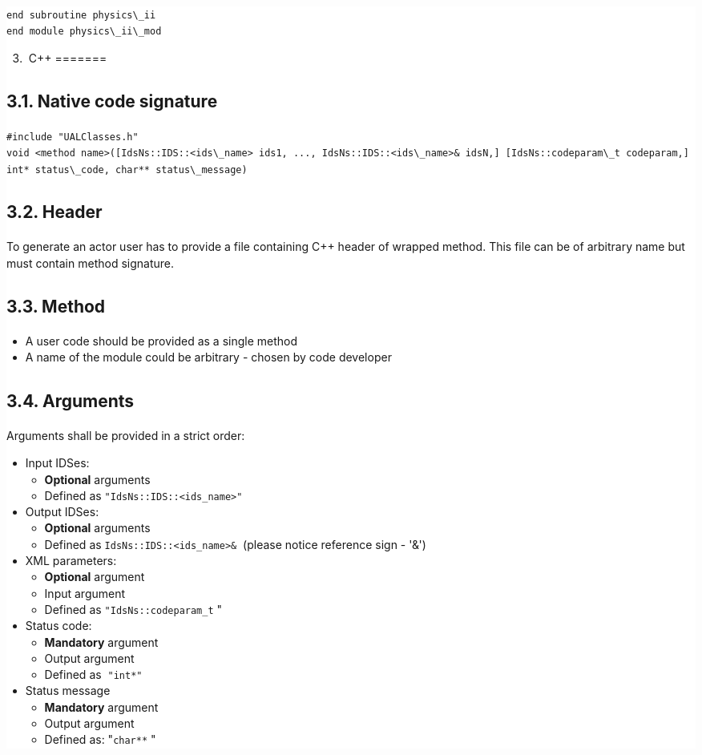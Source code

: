 ```
end subroutine physics\_ii
end module physics\_ii\_mod
```

3.  C++
=======

3.1. Native code signature
--------------------------

  




```
#include "UALClasses.h"
void <method name>([IdsNs::IDS::<ids\_name> ids1, ..., IdsNs::IDS::<ids\_name>& idsN,] [IdsNs::codeparam\_t codeparam,] int* status\_code, char** status\_message)
```

3.2. Header
-----------

To generate an actor user has to provide a file containing C++ header of wrapped method. This file can be of arbitrary name but must contain method signature.

3.3. Method
-----------

* A user code should be provided as a single method
* A name of the module could be arbitrary - chosen by code developer

3.4. Arguments
--------------

Arguments shall be provided in a strict order:

* Input IDSes:
	+ **Optional** arguments
	+ Defined as `"IdsNs::IDS::<ids_name>"`
* Output IDSes:
	+ **Optional** arguments
	+ Defined as `IdsNs::IDS::<ids_name>&`  (please notice reference sign - '&')
* XML parameters:
	+ **Optional** argument
	+ Input argument
	+ Defined as `"IdsNs::codeparam_t` "
* Status code:
	+ **Mandatory** argument
	+ Output argument
	+ Defined as  `"int*"`
* Status message
	+ **Mandatory** argument
	+ Output argument
	+ Defined as: "`char**` "
